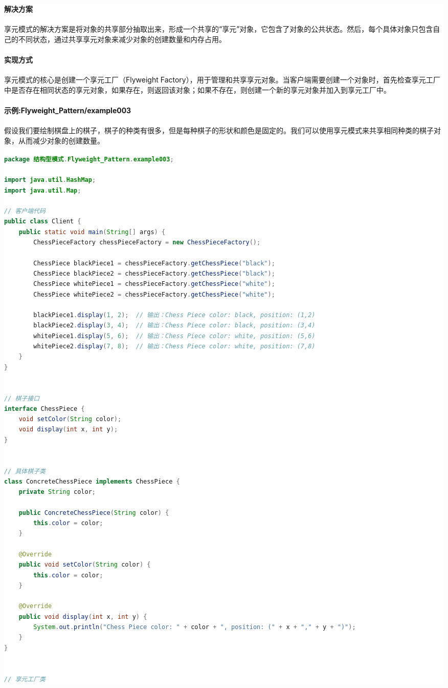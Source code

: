 #### 解决方案

享元模式的解决方案是将对象的共享部分抽取出来，形成一个共享的“享元”对象，它包含了对象的公共状态。然后，每个具体对象只包含自己的不同状态，通过共享享元对象来减少对象的创建数量和内存占用。

#### 实现方式

享元模式的核心是创建一个享元工厂（Flyweight Factory），用于管理和共享享元对象。当客户端需要创建一个对象时，首先检查享元工厂中是否存在相同状态的享元对象，如果存在，则返回该对象；如果不存在，则创建一个新的享元对象并加入到享元工厂中。

#### 示例:Flyweight_Pattern/example003

假设我们要绘制棋盘上的棋子，棋子的种类有很多，但是每种棋子的形状和颜色是固定的。我们可以使用享元模式来共享相同种类的棋子对象，从而减少对象的创建数量。


```java
package 结构型模式.Flyweight_Pattern.example003;

import java.util.HashMap;
import java.util.Map;

// 客户端代码
public class Client {
    public static void main(String[] args) {
        ChessPieceFactory chessPieceFactory = new ChessPieceFactory();

        ChessPiece blackPiece1 = chessPieceFactory.getChessPiece("black");
        ChessPiece blackPiece2 = chessPieceFactory.getChessPiece("black");
        ChessPiece whitePiece1 = chessPieceFactory.getChessPiece("white");
        ChessPiece whitePiece2 = chessPieceFactory.getChessPiece("white");

        blackPiece1.display(1, 2);  // 输出：Chess Piece color: black, position: (1,2)
        blackPiece2.display(3, 4);  // 输出：Chess Piece color: black, position: (3,4)
        whitePiece1.display(5, 6);  // 输出：Chess Piece color: white, position: (5,6)
        whitePiece2.display(7, 8);  // 输出：Chess Piece color: white, position: (7,8)
    }
}


// 棋子接口
interface ChessPiece {
    void setColor(String color);
    void display(int x, int y);
}


// 具体棋子类
class ConcreteChessPiece implements ChessPiece {
    private String color;

    public ConcreteChessPiece(String color) {
        this.color = color;
    }

    @Override
    public void setColor(String color) {
        this.color = color;
    }

    @Override
    public void display(int x, int y) {
        System.out.println("Chess Piece color: " + color + ", position: (" + x + "," + y + ")");
    }
}


// 享元工厂类
```